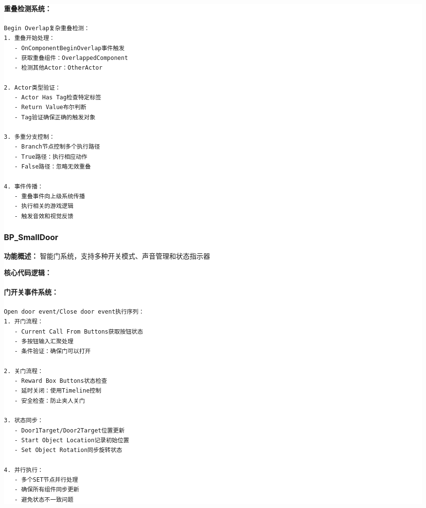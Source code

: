 #### 重叠检测系统：

```
Begin Overlap复杂重叠检测：
1. 重叠开始处理：
   - OnComponentBeginOverlap事件触发
   - 获取重叠组件：OverlappedComponent
   - 检测其他Actor：OtherActor

2. Actor类型验证：
   - Actor Has Tag检查特定标签
   - Return Value布尔判断
   - Tag验证确保正确的触发对象

3. 多重分支控制：
   - Branch节点控制多个执行路径
   - True路径：执行相应动作
   - False路径：忽略无效重叠

4. 事件传播：
   - 重叠事件向上级系统传播
   - 执行相关的游戏逻辑
   - 触发音效和视觉反馈
```

### BP_SmallDoor

**功能概述：** 智能门系统，支持多种开关模式、声音管理和状态指示器

**核心代码逻辑：**

#### 门开关事件系统：

```
Open door event/Close door event执行序列：
1. 开门流程：
   - Current Call From Buttons获取按钮状态
   - 多按钮输入汇聚处理
   - 条件验证：确保门可以打开

2. 关门流程：
   - Reward Box Buttons状态检查
   - 延时关闭：使用Timeline控制
   - 安全检查：防止夹人关门

3. 状态同步：
   - Door1Target/Door2Target位置更新
   - Start Object Location记录初始位置
   - Set Object Rotation同步旋转状态

4. 并行执行：
   - 多个SET节点并行处理
   - 确保所有组件同步更新
   - 避免状态不一致问题
```
